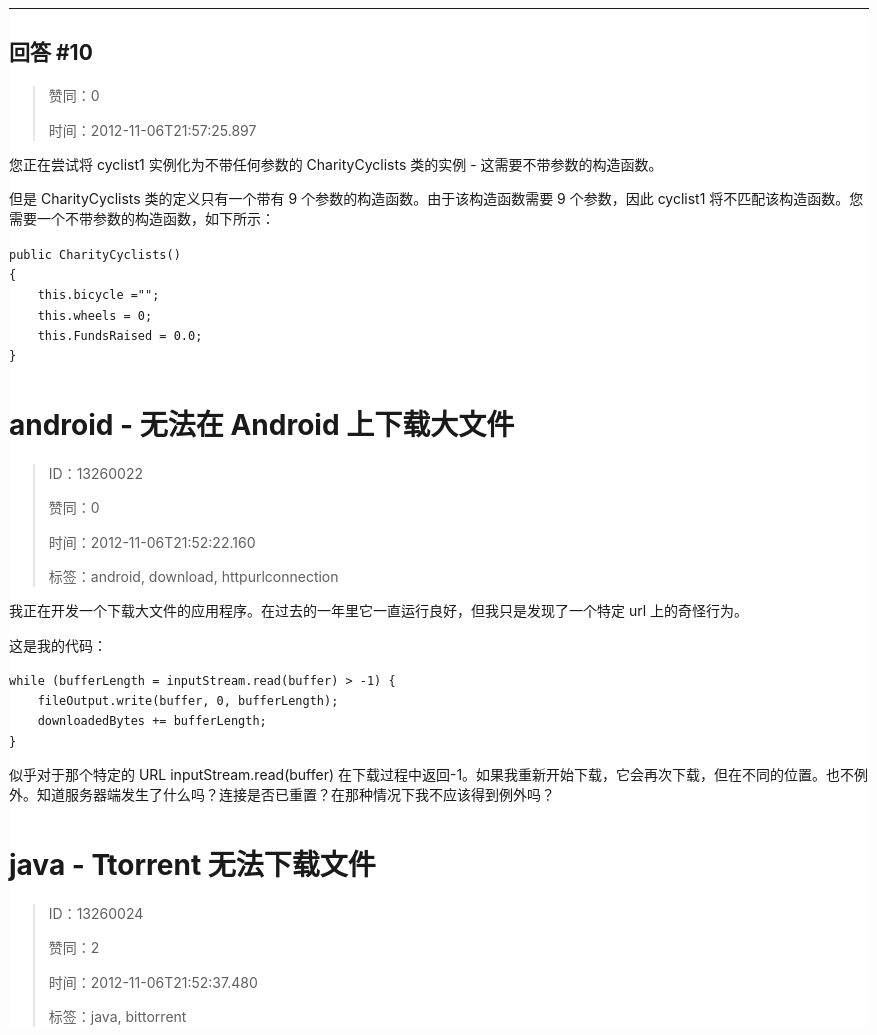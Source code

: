 * * *

## 回答 #10

> 赞同：0
> 
> 时间：2012-11-06T21:57:25.897

您正在尝试将 cyclist1 实例化为不带任何参数的 CharityCyclists 类的实例 - 这需要不带参数的构造函数。

但是 CharityCyclists 类的定义只有一个带有 9 个参数的构造函数。由于该构造函数需要 9 个参数，因此 cyclist1 将不匹配该构造函数。您需要一个不带参数的构造函数，如下所示：

```
public CharityCyclists()
{
    this.bicycle ="";
    this.wheels = 0;       
    this.FundsRaised = 0.0;
} 
```

# android - 无法在 Android 上下载大文件

> ID：13260022
> 
> 赞同：0
> 
> 时间：2012-11-06T21:52:22.160
> 
> 标签：android, download, httpurlconnection

我正在开发一个下载大文件的应用程序。在过去的一年里它一直运行良好，但我只是发现了一个特定 url 上的奇怪行为。

这是我的代码：

```
while (bufferLength = inputStream.read(buffer) > -1) {
    fileOutput.write(buffer, 0, bufferLength);
    downloadedBytes += bufferLength;
} 
```

似乎对于那个特定的 URL inputStream.read(buffer) 在下载过程中返回-1。如果我重新开始下载，它会再次下载，但在不同的位置。也不例外。知道服务器端发生了什么吗？连接是否已重置？在那种情况下我不应该得到例外吗？

# java - Ttorrent 无法下载文件

> ID：13260024
> 
> 赞同：2
> 
> 时间：2012-11-06T21:52:37.480
> 
> 标签：java, bittorrent
